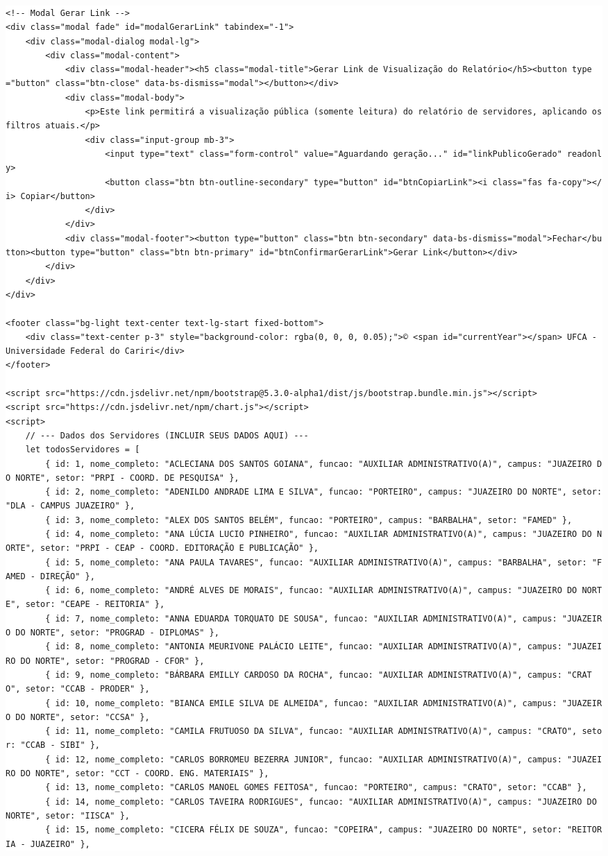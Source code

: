     <!-- Modal Gerar Link -->
    <div class="modal fade" id="modalGerarLink" tabindex="-1">
        <div class="modal-dialog modal-lg">
            <div class="modal-content">
                <div class="modal-header"><h5 class="modal-title">Gerar Link de Visualização do Relatório</h5><button type="button" class="btn-close" data-bs-dismiss="modal"></button></div>
                <div class="modal-body">
                    <p>Este link permitirá a visualização pública (somente leitura) do relatório de servidores, aplicando os filtros atuais.</p>
                    <div class="input-group mb-3">
                        <input type="text" class="form-control" value="Aguardando geração..." id="linkPublicoGerado" readonly>
                        <button class="btn btn-outline-secondary" type="button" id="btnCopiarLink"><i class="fas fa-copy"></i> Copiar</button>
                    </div>
                </div>
                <div class="modal-footer"><button type="button" class="btn btn-secondary" data-bs-dismiss="modal">Fechar</button><button type="button" class="btn btn-primary" id="btnConfirmarGerarLink">Gerar Link</button></div>
            </div>
        </div>
    </div>

    <footer class="bg-light text-center text-lg-start fixed-bottom">
        <div class="text-center p-3" style="background-color: rgba(0, 0, 0, 0.05);">© <span id="currentYear"></span> UFCA - Universidade Federal do Cariri</div>
    </footer>

    <script src="https://cdn.jsdelivr.net/npm/bootstrap@5.3.0-alpha1/dist/js/bootstrap.bundle.min.js"></script>
    <script src="https://cdn.jsdelivr.net/npm/chart.js"></script>
    <script>
        // --- Dados dos Servidores (INCLUIR SEUS DADOS AQUI) ---
        let todosServidores = [
            { id: 1, nome_completo: "ACLECIANA DOS SANTOS GOIANA", funcao: "AUXILIAR ADMINISTRATIVO(A)", campus: "JUAZEIRO DO NORTE", setor: "PRPI - COORD. DE PESQUISA" },
            { id: 2, nome_completo: "ADENILDO ANDRADE LIMA E SILVA", funcao: "PORTEIRO", campus: "JUAZEIRO DO NORTE", setor: "DLA - CAMPUS JUAZEIRO" },
            { id: 3, nome_completo: "ALEX DOS SANTOS BELÉM", funcao: "PORTEIRO", campus: "BARBALHA", setor: "FAMED" },
            { id: 4, nome_completo: "ANA LÚCIA LUCIO PINHEIRO", funcao: "AUXILIAR ADMINISTRATIVO(A)", campus: "JUAZEIRO DO NORTE", setor: "PRPI - CEAP - COORD. EDITORAÇÃO E PUBLICAÇÃO" },
            { id: 5, nome_completo: "ANA PAULA TAVARES", funcao: "AUXILIAR ADMINISTRATIVO(A)", campus: "BARBALHA", setor: "FAMED - DIREÇÃO" },
            { id: 6, nome_completo: "ANDRÉ ALVES DE MORAIS", funcao: "AUXILIAR ADMINISTRATIVO(A)", campus: "JUAZEIRO DO NORTE", setor: "CEAPE - REITORIA" },
            { id: 7, nome_completo: "ANNA EDUARDA TORQUATO DE SOUSA", funcao: "AUXILIAR ADMINISTRATIVO(A)", campus: "JUAZEIRO DO NORTE", setor: "PROGRAD - DIPLOMAS" },
            { id: 8, nome_completo: "ANTONIA MEURIVONE PALÁCIO LEITE", funcao: "AUXILIAR ADMINISTRATIVO(A)", campus: "JUAZEIRO DO NORTE", setor: "PROGRAD - CFOR" },
            { id: 9, nome_completo: "BÁRBARA EMILLY CARDOSO DA ROCHA", funcao: "AUXILIAR ADMINISTRATIVO(A)", campus: "CRATO", setor: "CCAB - PRODER" },
            { id: 10, nome_completo: "BIANCA EMILE SILVA DE ALMEIDA", funcao: "AUXILIAR ADMINISTRATIVO(A)", campus: "JUAZEIRO DO NORTE", setor: "CCSA" },
            { id: 11, nome_completo: "CAMILA FRUTUOSO DA SILVA", funcao: "AUXILIAR ADMINISTRATIVO(A)", campus: "CRATO", setor: "CCAB - SIBI" },
            { id: 12, nome_completo: "CARLOS BORROMEU BEZERRA JUNIOR", funcao: "AUXILIAR ADMINISTRATIVO(A)", campus: "JUAZEIRO DO NORTE", setor: "CCT - COORD. ENG. MATERIAIS" },
            { id: 13, nome_completo: "CARLOS MANOEL GOMES FEITOSA", funcao: "PORTEIRO", campus: "CRATO", setor: "CCAB" },
            { id: 14, nome_completo: "CARLOS TAVEIRA RODRIGUES", funcao: "AUXILIAR ADMINISTRATIVO(A)", campus: "JUAZEIRO DO NORTE", setor: "IISCA" },
            { id: 15, nome_completo: "CICERA FÉLIX DE SOUZA", funcao: "COPEIRA", campus: "JUAZEIRO DO NORTE", setor: "REITORIA - JUAZEIRO" },